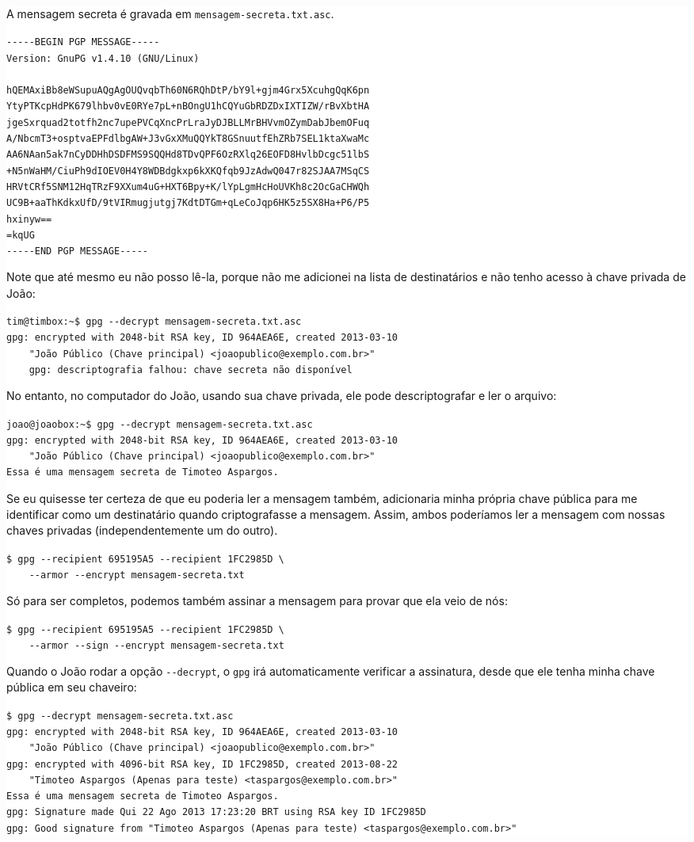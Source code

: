 A mensagem secreta é gravada em `mensagem-secreta.txt.asc`.

    -----BEGIN PGP MESSAGE-----
    Version: GnuPG v1.4.10 (GNU/Linux)

    hQEMAxiBb8eWSupuAQgAgOUQvqbTh60N6RQhDtP/bY9l+gjm4Grx5XcuhgQqK6pn
    YtyPTKcpHdPK679lhbv0vE0RYe7pL+nBOngU1hCQYuGbRDZDxIXTIZW/rBvXbtHA
    jgeSxrquad2totfh2nc7upePVCqXncPrLraJyDJBLLMrBHVvmOZymDabJbemOFuq
    A/NbcmT3+osptvaEPFdlbgAW+J3vGxXMuQQYkT8GSnuutfEhZRb7SEL1ktaXwaMc
    AA6NAan5ak7nCyDDHhDSDFMS9SQQHd8TDvQPF6OzRXlq26EOFD8HvlbDcgc51lbS
    +N5nWaHM/CiuPh9dIOEV0H4Y8WDBdgkxp6kXKQfqb9JzAdwQ047r82SJAA7MSqCS
    HRVtCRf5SNM12HqTRzF9XXum4uG+HXT6Bpy+K/lYpLgmHcHoUVKh8c2OcGaCHWQh
    UC9B+aaThKdkxUfD/9tVIRmugjutgj7KdtDTGm+qLeCoJqp6HK5z5SX8Ha+P6/P5
    hxinyw==
    =kqUG
    -----END PGP MESSAGE-----

Note que até mesmo eu não posso lê-la, porque não me adicionei na lista de
destinatários e não tenho acesso à chave privada de João:

    tim@timbox:~$ gpg --decrypt mensagem-secreta.txt.asc
    gpg: encrypted with 2048-bit RSA key, ID 964AEA6E, created 2013-03-10
        "João Público (Chave principal) <joaopublico@exemplo.com.br>"
        gpg: descriptografia falhou: chave secreta não disponível

No entanto, no computador do João, usando sua chave privada, ele pode
descriptografar e ler o arquivo:

    joao@joaobox:~$ gpg --decrypt mensagem-secreta.txt.asc
    gpg: encrypted with 2048-bit RSA key, ID 964AEA6E, created 2013-03-10
        "João Público (Chave principal) <joaopublico@exemplo.com.br>"
    Essa é uma mensagem secreta de Timoteo Aspargos.

Se eu quisesse ter certeza de que eu poderia ler a mensagem também, adicionaria
minha própria chave pública para me identificar como um destinatário quando
criptografasse a mensagem. Assim, ambos poderíamos ler a mensagem com nossas
chaves privadas (independentemente um do outro).

    $ gpg --recipient 695195A5 --recipient 1FC2985D \
        --armor --encrypt mensagem-secreta.txt

Só para ser completos, podemos também assinar a mensagem para provar que ela veio de nós:

    $ gpg --recipient 695195A5 --recipient 1FC2985D \
        --armor --sign --encrypt mensagem-secreta.txt

Quando o João rodar a opção `--decrypt`, o `gpg` irá automaticamente verificar
a assinatura, desde que ele tenha minha chave pública em seu chaveiro:

    $ gpg --decrypt mensagem-secreta.txt.asc
    gpg: encrypted with 2048-bit RSA key, ID 964AEA6E, created 2013-03-10
        "João Público (Chave principal) <joaopublico@exemplo.com.br>"
    gpg: encrypted with 4096-bit RSA key, ID 1FC2985D, created 2013-08-22
        "Timoteo Aspargos (Apenas para teste) <taspargos@exemplo.com.br>"
    Essa é uma mensagem secreta de Timoteo Aspargos.
    gpg: Signature made Qui 22 Ago 2013 17:23:20 BRT using RSA key ID 1FC2985D
    gpg: Good signature from "Timoteo Aspargos (Apenas para teste) <taspargos@exemplo.com.br>"
